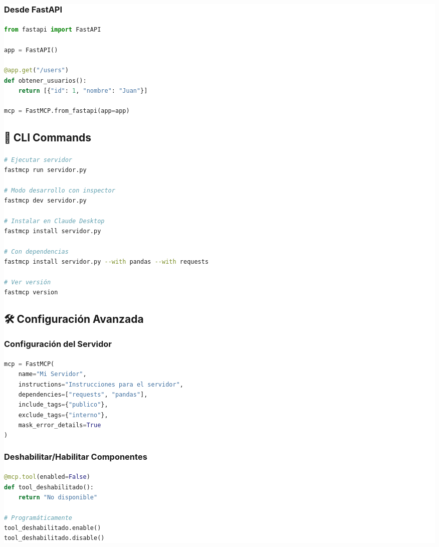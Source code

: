 ### Desde FastAPI
```python
from fastapi import FastAPI

app = FastAPI()

@app.get("/users")
def obtener_usuarios():
    return [{"id": 1, "nombre": "Juan"}]

mcp = FastMCP.from_fastapi(app=app)
```

## 🔧 CLI Commands

```bash
# Ejecutar servidor
fastmcp run servidor.py

# Modo desarrollo con inspector
fastmcp dev servidor.py

# Instalar en Claude Desktop
fastmcp install servidor.py

# Con dependencias
fastmcp install servidor.py --with pandas --with requests

# Ver versión
fastmcp version
```

## 🛠️ Configuración Avanzada

### Configuración del Servidor
```python
mcp = FastMCP(
    name="Mi Servidor",
    instructions="Instrucciones para el servidor",
    dependencies=["requests", "pandas"],
    include_tags={"publico"},
    exclude_tags={"interno"},
    mask_error_details=True
)
```

### Deshabilitar/Habilitar Componentes
```python
@mcp.tool(enabled=False)
def tool_deshabilitado():
    return "No disponible"

# Programáticamente
tool_deshabilitado.enable()
tool_deshabilitado.disable()
```
